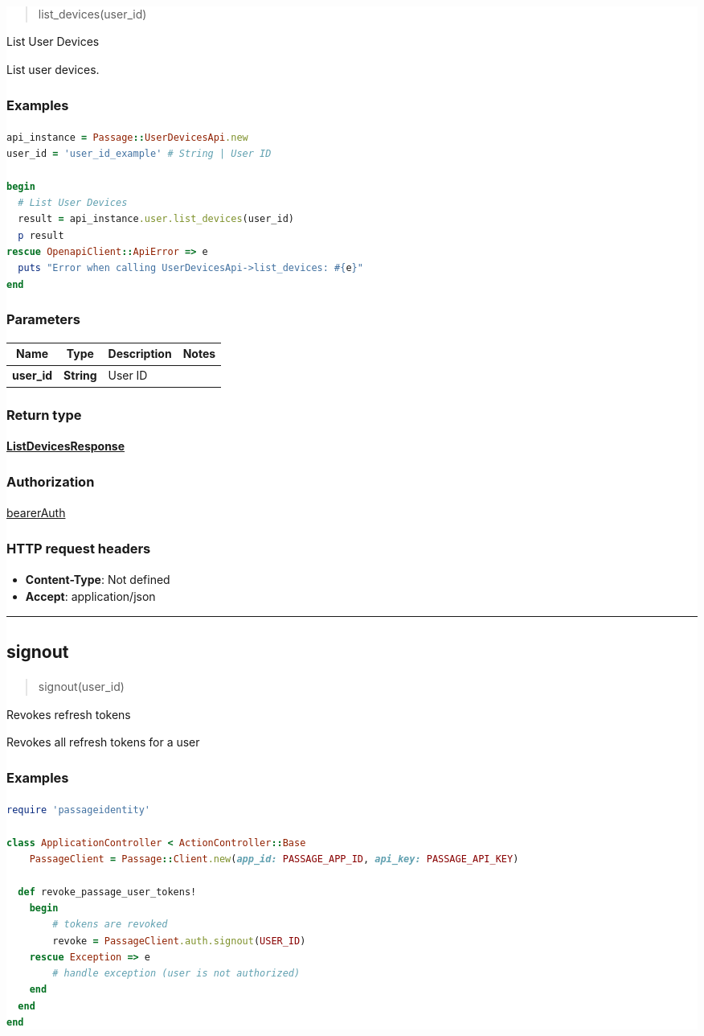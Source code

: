 > <ListDevicesResponse> list_devices(user_id)

List User Devices

List user devices.

### Examples

```ruby
api_instance = Passage::UserDevicesApi.new
user_id = 'user_id_example' # String | User ID

begin
  # List User Devices
  result = api_instance.user.list_devices(user_id)
  p result
rescue OpenapiClient::ApiError => e
  puts "Error when calling UserDevicesApi->list_devices: #{e}"
end
```

### Parameters

| Name | Type | Description | Notes |
| ---- | ---- | ----------- | ----- |
| **user_id** | **String** | User ID |  |

### Return type

[**ListDevicesResponse**](ListDevicesResponse.md)

### Authorization

[bearerAuth](../README.md#bearerAuth)

### HTTP request headers

- **Content-Type**: Not defined
- **Accept**: application/json

---

## signout

> signout(user_id)

Revokes refresh tokens

Revokes all refresh tokens for a user

### Examples

```ruby
require 'passageidentity'

class ApplicationController < ActionController::Base
    PassageClient = Passage::Client.new(app_id: PASSAGE_APP_ID, api_key: PASSAGE_API_KEY)

  def revoke_passage_user_tokens!
    begin
        # tokens are revoked
        revoke = PassageClient.auth.signout(USER_ID)
    rescue Exception => e
        # handle exception (user is not authorized)
    end
  end
end
```